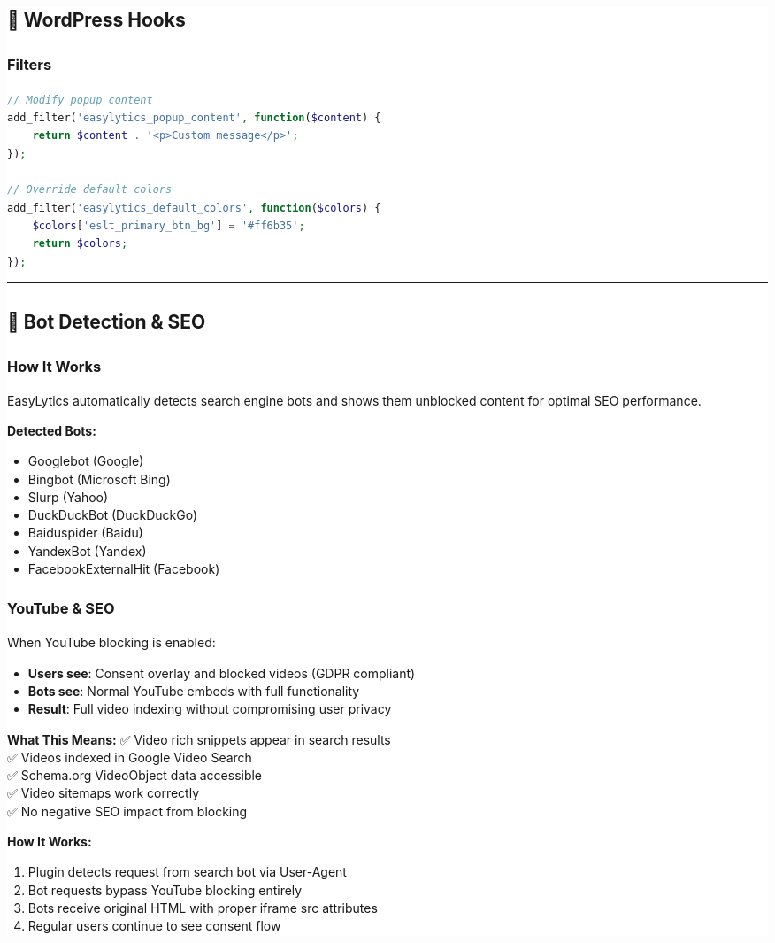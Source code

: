 
## 🎣 WordPress Hooks

### Filters

```php
// Modify popup content
add_filter('easylytics_popup_content', function($content) {
    return $content . '<p>Custom message</p>';
});

// Override default colors
add_filter('easylytics_default_colors', function($colors) {
    $colors['eslt_primary_btn_bg'] = '#ff6b35';
    return $colors;
});
```

---

## 🤖 Bot Detection & SEO

### How It Works

EasyLytics automatically detects search engine bots and shows them unblocked content for optimal SEO performance.

**Detected Bots:**
- Googlebot (Google)
- Bingbot (Microsoft Bing)
- Slurp (Yahoo)
- DuckDuckBot (DuckDuckGo)
- Baiduspider (Baidu)
- YandexBot (Yandex)
- FacebookExternalHit (Facebook)

### YouTube & SEO

When YouTube blocking is enabled:
- **Users see**: Consent overlay and blocked videos (GDPR compliant)
- **Bots see**: Normal YouTube embeds with full functionality
- **Result**: Full video indexing without compromising user privacy

**What This Means:**
✅ Video rich snippets appear in search results  
✅ Videos indexed in Google Video Search  
✅ Schema.org VideoObject data accessible  
✅ Video sitemaps work correctly  
✅ No negative SEO impact from blocking

**How It Works:**
1. Plugin detects request from search bot via User-Agent
2. Bot requests bypass YouTube blocking entirely
3. Bots receive original HTML with proper iframe src attributes
4. Regular users continue to see consent flow
